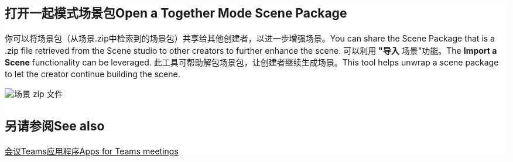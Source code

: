 ## <a name="open-a-together-mode-scene-package"></a><span data-ttu-id="6e5b1-236">打开一起模式场景包</span><span class="sxs-lookup"><span data-stu-id="6e5b1-236">Open a Together Mode Scene Package</span></span>

<span data-ttu-id="6e5b1-237">你可以将场景包（从场景.zip中检索到的场景包）共享给其他创建者，以进一步增强场景。</span><span class="sxs-lookup"><span data-stu-id="6e5b1-237">You can share the Scene Package that is a .zip file retrieved from the Scene studio to other creators to further enhance the scene.</span></span> <span data-ttu-id="6e5b1-238">可以利用 **"导入** 场景"功能。</span><span class="sxs-lookup"><span data-stu-id="6e5b1-238">The **Import a Scene** functionality can be leveraged.</span></span> <span data-ttu-id="6e5b1-239">此工具可帮助解包场景包，让创建者继续生成场景。</span><span class="sxs-lookup"><span data-stu-id="6e5b1-239">This tool helps unwrap a scene package to let the creator continue building the scene.</span></span>

![场景 zip 文件](../assets/images/apps-in-meetings/scene-zip-file.png)

## <a name="see-also"></a><span data-ttu-id="6e5b1-241">另请参阅</span><span class="sxs-lookup"><span data-stu-id="6e5b1-241">See also</span></span>

[<span data-ttu-id="6e5b1-242">会议Teams应用程序</span><span class="sxs-lookup"><span data-stu-id="6e5b1-242">Apps for Teams meetings</span></span>](teams-apps-in-meetings.md)
